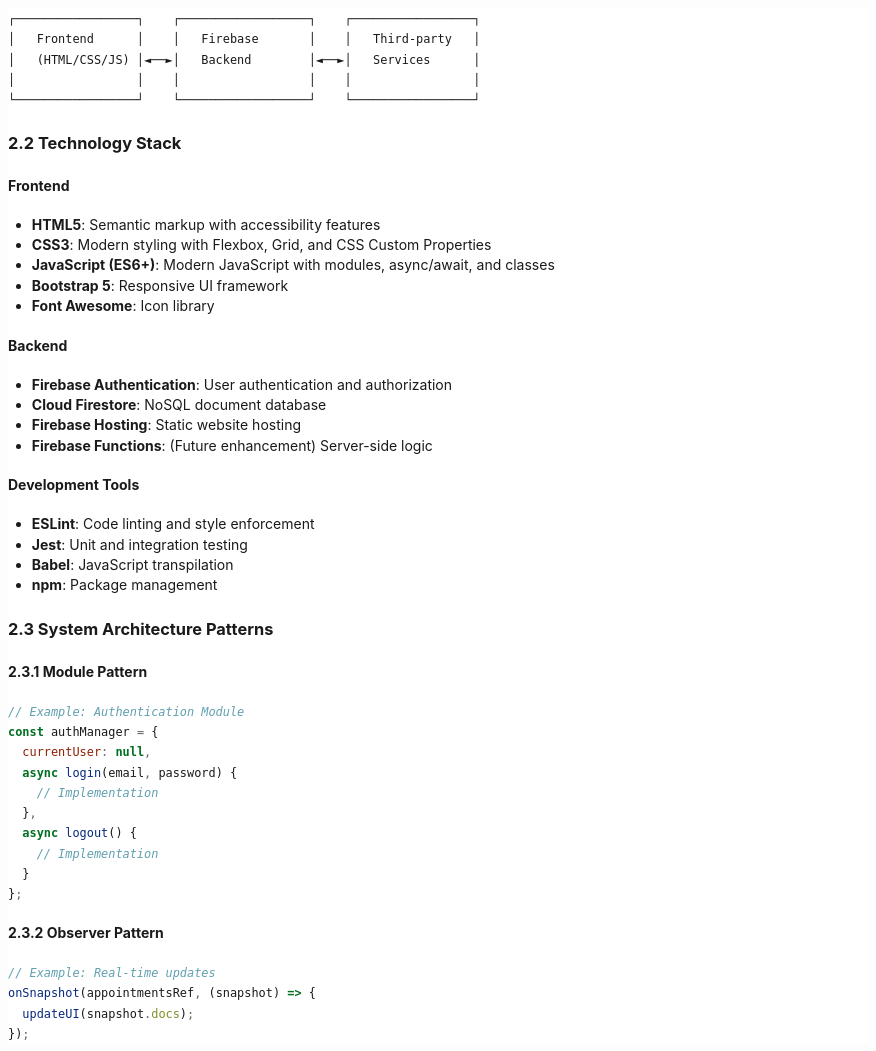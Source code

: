```
┌─────────────────┐    ┌──────────────────┐    ┌─────────────────┐
│   Frontend      │    │   Firebase       │    │   Third-party   │
│   (HTML/CSS/JS) │◄──►│   Backend        │◄──►│   Services      │
│                 │    │                  │    │                 │
└─────────────────┘    └──────────────────┘    └─────────────────┘
```

### 2.2 Technology Stack

#### Frontend
- **HTML5**: Semantic markup with accessibility features
- **CSS3**: Modern styling with Flexbox, Grid, and CSS Custom Properties
- **JavaScript (ES6+)**: Modern JavaScript with modules, async/await, and classes
- **Bootstrap 5**: Responsive UI framework
- **Font Awesome**: Icon library

#### Backend
- **Firebase Authentication**: User authentication and authorization
- **Cloud Firestore**: NoSQL document database
- **Firebase Hosting**: Static website hosting
- **Firebase Functions**: (Future enhancement) Server-side logic

#### Development Tools
- **ESLint**: Code linting and style enforcement
- **Jest**: Unit and integration testing
- **Babel**: JavaScript transpilation
- **npm**: Package management

### 2.3 System Architecture Patterns

#### 2.3.1 Module Pattern
```javascript
// Example: Authentication Module
const authManager = {
  currentUser: null,
  async login(email, password) {
    // Implementation
  },
  async logout() {
    // Implementation
  }
};
```

#### 2.3.2 Observer Pattern
```javascript
// Example: Real-time updates
onSnapshot(appointmentsRef, (snapshot) => {
  updateUI(snapshot.docs);
});
```
